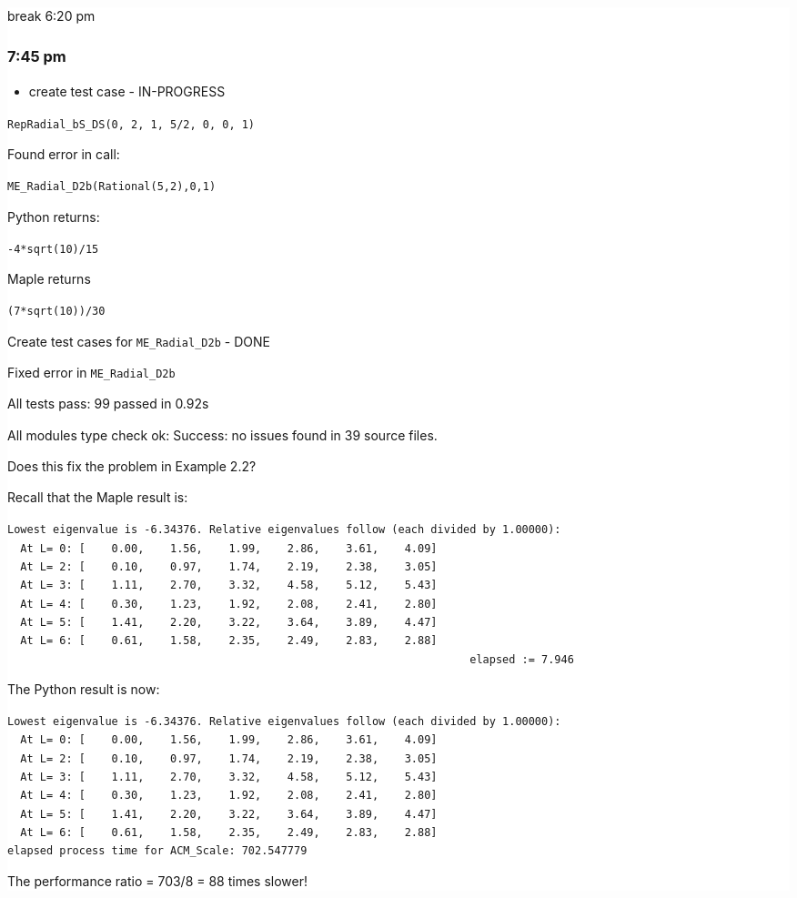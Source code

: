 break 6:20 pm

### 7:45 pm

* create test case - IN-PROGRESS
```text
RepRadial_bS_DS(0, 2, 1, 5/2, 0, 0, 1)
```

Found error in call:
```text
ME_Radial_D2b(Rational(5,2),0,1)
```
Python returns:
```text
-4*sqrt(10)/15
```

Maple returns
```text
(7*sqrt(10))/30
```

Create test cases for `ME_Radial_D2b` - DONE

Fixed error in `ME_Radial_D2b`

All tests pass: 99 passed in 0.92s

All modules type check ok: Success: no issues found in 39 source files.

Does this fix the problem in Example 2.2?

Recall that the Maple result is:
```text
Lowest eigenvalue is -6.34376. Relative eigenvalues follow (each divided by 1.00000):
  At L= 0: [    0.00,    1.56,    1.99,    2.86,    3.61,    4.09]
  At L= 2: [    0.10,    0.97,    1.74,    2.19,    2.38,    3.05]
  At L= 3: [    1.11,    2.70,    3.32,    4.58,    5.12,    5.43]
  At L= 4: [    0.30,    1.23,    1.92,    2.08,    2.41,    2.80]
  At L= 5: [    1.41,    2.20,    3.22,    3.64,    3.89,    4.47]
  At L= 6: [    0.61,    1.58,    2.35,    2.49,    2.83,    2.88]
                                                                       elapsed := 7.946
```

The Python result is now:
```text
Lowest eigenvalue is -6.34376. Relative eigenvalues follow (each divided by 1.00000):
  At L= 0: [    0.00,    1.56,    1.99,    2.86,    3.61,    4.09]
  At L= 2: [    0.10,    0.97,    1.74,    2.19,    2.38,    3.05]
  At L= 3: [    1.11,    2.70,    3.32,    4.58,    5.12,    5.43]
  At L= 4: [    0.30,    1.23,    1.92,    2.08,    2.41,    2.80]
  At L= 5: [    1.41,    2.20,    3.22,    3.64,    3.89,    4.47]
  At L= 6: [    0.61,    1.58,    2.35,    2.49,    2.83,    2.88]
elapsed process time for ACM_Scale: 702.547779
```

The performance ratio = 703/8 = 88 times slower!
